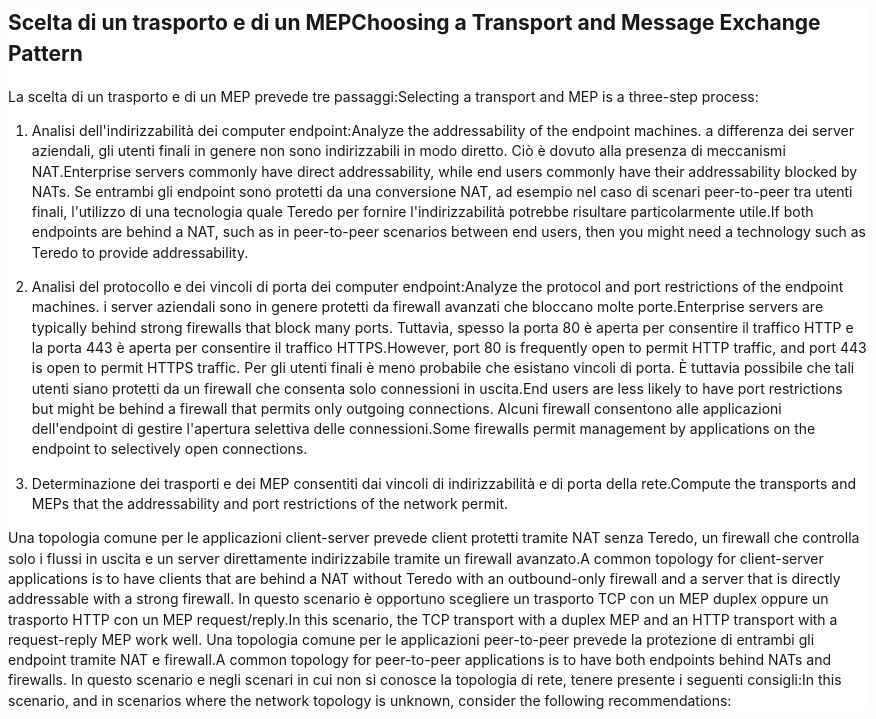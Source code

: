 ## <a name="choosing-a-transport-and-message-exchange-pattern"></a><span data-ttu-id="fe04a-150">Scelta di un trasporto e di un MEP</span><span class="sxs-lookup"><span data-stu-id="fe04a-150">Choosing a Transport and Message Exchange Pattern</span></span>  
 <span data-ttu-id="fe04a-151">La scelta di un trasporto e di un MEP prevede tre passaggi:</span><span class="sxs-lookup"><span data-stu-id="fe04a-151">Selecting a transport and MEP is a three-step process:</span></span>  
  
1. <span data-ttu-id="fe04a-152">Analisi dell'indirizzabilità dei computer endpoint:</span><span class="sxs-lookup"><span data-stu-id="fe04a-152">Analyze the addressability of the endpoint machines.</span></span> <span data-ttu-id="fe04a-153">a differenza dei server aziendali, gli utenti finali in genere non sono indirizzabili in modo diretto. Ciò è dovuto alla presenza di meccanismi NAT.</span><span class="sxs-lookup"><span data-stu-id="fe04a-153">Enterprise servers commonly have direct addressability, while end users commonly have their addressability blocked by NATs.</span></span> <span data-ttu-id="fe04a-154">Se entrambi gli endpoint sono protetti da una conversione NAT, ad esempio nel caso di scenari peer-to-peer tra utenti finali, l'utilizzo di una tecnologia quale Teredo per fornire l'indirizzabilità potrebbe risultare particolarmente utile.</span><span class="sxs-lookup"><span data-stu-id="fe04a-154">If both endpoints are behind a NAT, such as in peer-to-peer scenarios between end users, then you might need a technology such as Teredo to provide addressability.</span></span>  
  
2. <span data-ttu-id="fe04a-155">Analisi del protocollo e dei vincoli di porta dei computer endpoint:</span><span class="sxs-lookup"><span data-stu-id="fe04a-155">Analyze the protocol and port restrictions of the endpoint machines.</span></span> <span data-ttu-id="fe04a-156">i server aziendali sono in genere protetti da firewall avanzati che bloccano molte porte.</span><span class="sxs-lookup"><span data-stu-id="fe04a-156">Enterprise servers are typically behind strong firewalls that block many ports.</span></span> <span data-ttu-id="fe04a-157">Tuttavia, spesso la porta 80 è aperta per consentire il traffico HTTP e la porta 443 è aperta per consentire il traffico HTTPS.</span><span class="sxs-lookup"><span data-stu-id="fe04a-157">However, port 80 is frequently open to permit HTTP traffic, and port 443 is open to permit HTTPS traffic.</span></span> <span data-ttu-id="fe04a-158">Per gli utenti finali è meno probabile che esistano vincoli di porta. È tuttavia possibile che tali utenti siano protetti da un firewall che consenta solo connessioni in uscita.</span><span class="sxs-lookup"><span data-stu-id="fe04a-158">End users are less likely to have port restrictions but might be behind a firewall that permits only outgoing connections.</span></span> <span data-ttu-id="fe04a-159">Alcuni firewall consentono alle applicazioni dell'endpoint di gestire l'apertura selettiva delle connessioni.</span><span class="sxs-lookup"><span data-stu-id="fe04a-159">Some firewalls permit management by applications on the endpoint to selectively open connections.</span></span>  
  
3. <span data-ttu-id="fe04a-160">Determinazione dei trasporti e dei MEP consentiti dai vincoli di indirizzabilità e di porta della rete.</span><span class="sxs-lookup"><span data-stu-id="fe04a-160">Compute the transports and MEPs that the addressability and port restrictions of the network permit.</span></span>  
  
 <span data-ttu-id="fe04a-161">Una topologia comune per le applicazioni client-server prevede client protetti tramite NAT senza Teredo, un firewall che controlla solo i flussi in uscita e un server direttamente indirizzabile tramite un firewall avanzato.</span><span class="sxs-lookup"><span data-stu-id="fe04a-161">A common topology for client-server applications is to have clients that are behind a NAT without Teredo with an outbound-only firewall and a server that is directly addressable with a strong firewall.</span></span> <span data-ttu-id="fe04a-162">In questo scenario è opportuno scegliere un trasporto TCP con un MEP duplex oppure un trasporto HTTP con un MEP request/reply.</span><span class="sxs-lookup"><span data-stu-id="fe04a-162">In this scenario, the TCP transport with a duplex MEP and an HTTP transport with a request-reply MEP work well.</span></span> <span data-ttu-id="fe04a-163">Una topologia comune per le applicazioni peer-to-peer prevede la protezione di entrambi gli endpoint tramite NAT e firewall.</span><span class="sxs-lookup"><span data-stu-id="fe04a-163">A common topology for peer-to-peer applications is to have both endpoints behind NATs and firewalls.</span></span> <span data-ttu-id="fe04a-164">In questo scenario e negli scenari in cui non si conosce la topologia di rete, tenere presente i seguenti consigli:</span><span class="sxs-lookup"><span data-stu-id="fe04a-164">In this scenario, and in scenarios where the network topology is unknown, consider the following recommendations:</span></span>  
  